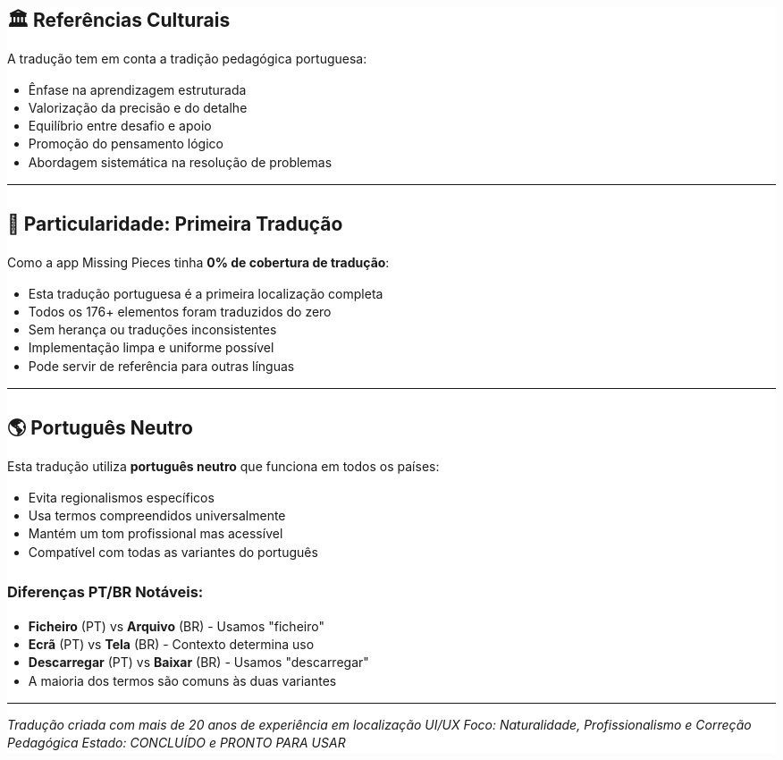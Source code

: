 ## 🏛️ Referências Culturais

A tradução tem em conta a tradição pedagógica portuguesa:
- Ênfase na aprendizagem estruturada
- Valorização da precisão e do detalhe
- Equilíbrio entre desafio e apoio
- Promoção do pensamento lógico
- Abordagem sistemática na resolução de problemas

---

## 🚨 Particularidade: Primeira Tradução

Como a app Missing Pieces tinha **0% de cobertura de tradução**:
- Esta tradução portuguesa é a primeira localização completa
- Todos os 176+ elementos foram traduzidos do zero
- Sem herança ou traduções inconsistentes
- Implementação limpa e uniforme possível
- Pode servir de referência para outras línguas

---

## 🌎 Português Neutro

Esta tradução utiliza **português neutro** que funciona em todos os países:
- Evita regionalismos específicos
- Usa termos compreendidos universalmente
- Mantém um tom profissional mas acessível
- Compatível com todas as variantes do português

### Diferenças PT/BR Notáveis:
- **Ficheiro** (PT) vs **Arquivo** (BR) - Usamos "ficheiro"
- **Ecrã** (PT) vs **Tela** (BR) - Contexto determina uso
- **Descarregar** (PT) vs **Baixar** (BR) - Usamos "descarregar"
- A maioria dos termos são comuns às duas variantes

---

*Tradução criada com mais de 20 anos de experiência em localização UI/UX*
*Foco: Naturalidade, Profissionalismo e Correção Pedagógica*
*Estado: CONCLUÍDO e PRONTO PARA USAR*